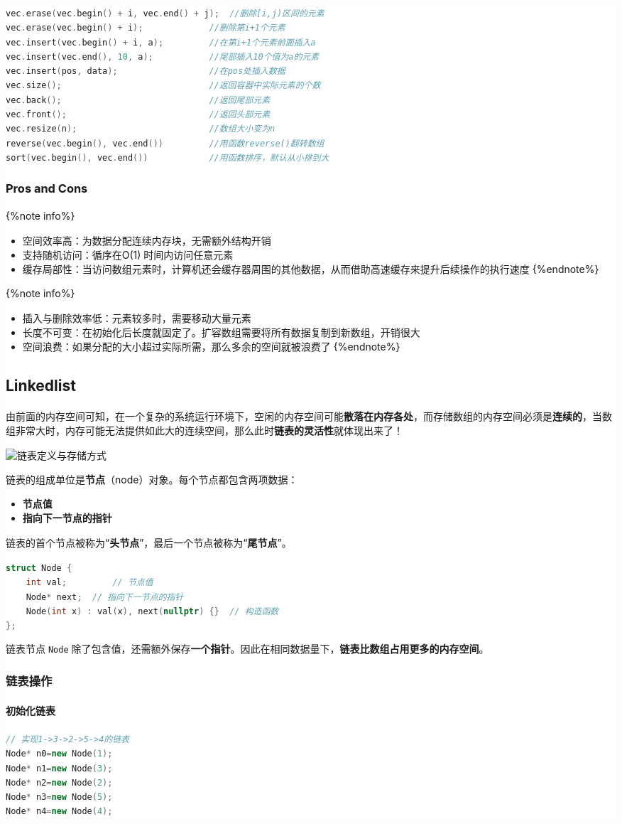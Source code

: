 ```cpp
vec.erase(vec.begin() + i, vec.end() + j);	//删除[i,j)区间的元素
vec.erase(vec.begin() + i);				//删除第i+1个元素
vec.insert(vec.begin() + i, a);			//在第i+1个元素前面插入a
vec.insert(vec.end(), 10, a);			//尾部插入10个值为a的元素
vec.insert(pos, data);					//在pos处插入数据
vec.size();								//返回容器中实际元素的个数
vec.back();								//返回尾部元素
vec.front();							//返回头部元素
vec.resize(n);							//数组大小变为n
reverse(vec.begin(), vec.end())			//用函数reverse()翻转数组
sort(vec.begin(), vec.end())			//用函数排序，默认从小排到大
```

### Pros and Cons

{%note info%}
- 空间效率高：为数据分配连续内存块，无需额外结构开销
- 支持随机访问：循序在O(1) 时间内访问任意元素
- 缓存局部性：当访问数组元素时，计算机还会缓存器周围的其他数据，从而借助高速缓存来提升后续操作的执行速度
{%endnote%}

{%note info%}
- 插入与删除效率低：元素较多时，需要移动大量元素
- 长度不可变：在初始化后长度就固定了。扩容数组需要将所有数据复制到新数组，开销很大
- 空间浪费：如果分配的大小超过实际所需，那么多余的空间就被浪费了
{%endnote%}

## Linkedlist
由前面的内存空间可知，在一个复杂的系统运行环境下，空闲的内存空间可能**散落在内存各处**，而存储数组的内存空间必须是**连续的**，当数组非常大时，内存可能无法提供如此大的连续空间，那么此时**链表的灵活性**就体现出来了！

![链表定义与存储方式](https://github.com/Richard110206/Blog-image/blob/main/article/DataStructure/Physical-Storage-Address.png?raw=true)

链表的组成单位是**节点**（node）对象。每个节点都包含两项数据：

- **节点值**
- **指向下一节点的指针**

链表的首个节点被称为“**头节点**”，最后一个节点被称为“**尾节点**”。
```c++
struct Node {
    int val;         // 节点值
    Node* next;  // 指向下一节点的指针
    Node(int x) : val(x), next(nullptr) {}  // 构造函数
};
```
链表节点 `Node` 除了包含值，还需额外保存**一个指针**。因此在相同数据量下，**链表比数组占用更多的内存空间**。

### 链表操作
#### 初始化链表

```cpp
// 实现1->3->2->5->4的链表
Node* n0=new Node(1);
Node* n1=new Node(3);
Node* n2=new Node(2);
Node* n3=new Node(5);
Node* n4=new Node(4);
```
